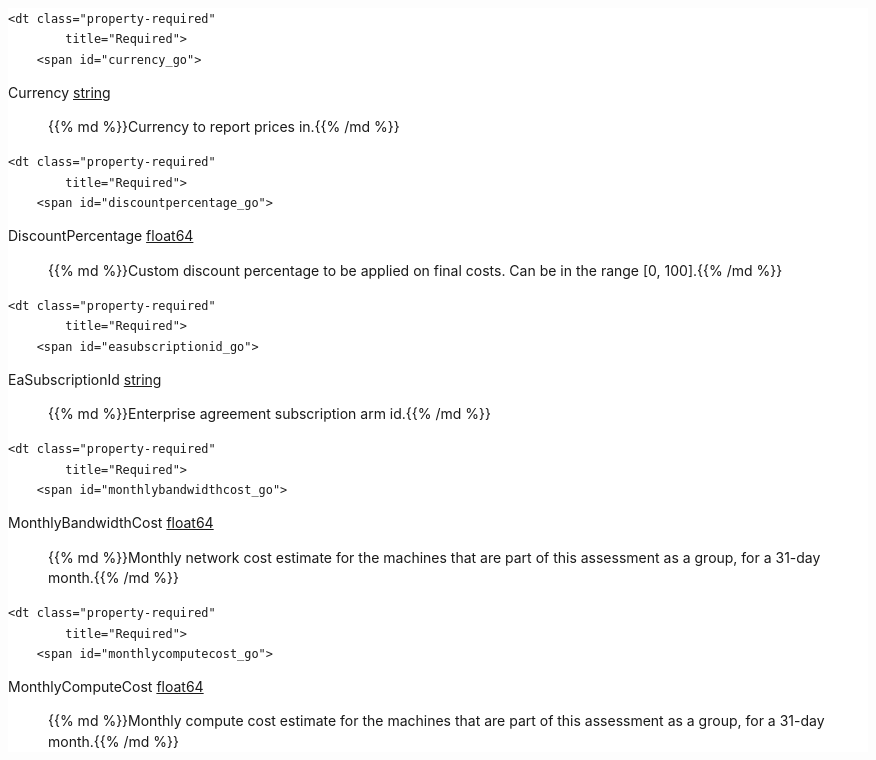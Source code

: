     <dt class="property-required"
            title="Required">
        <span id="currency_go">
<a href="#currency_go" style="color: inherit; text-decoration: inherit;">Currency</a>
</span> 
        <span class="property-indicator"></span>
        <span class="property-type"><a href="https://golang.org/pkg/builtin/#string">string</a></span>
    </dt>
    <dd>{{% md %}}Currency to report prices in.{{% /md %}}</dd>

    <dt class="property-required"
            title="Required">
        <span id="discountpercentage_go">
<a href="#discountpercentage_go" style="color: inherit; text-decoration: inherit;">Discount<wbr>Percentage</a>
</span> 
        <span class="property-indicator"></span>
        <span class="property-type"><a href="https://golang.org/pkg/builtin/#number">float64</a></span>
    </dt>
    <dd>{{% md %}}Custom discount percentage to be applied on final costs. Can be in the range [0, 100].{{% /md %}}</dd>

    <dt class="property-required"
            title="Required">
        <span id="easubscriptionid_go">
<a href="#easubscriptionid_go" style="color: inherit; text-decoration: inherit;">Ea<wbr>Subscription<wbr>Id</a>
</span> 
        <span class="property-indicator"></span>
        <span class="property-type"><a href="https://golang.org/pkg/builtin/#string">string</a></span>
    </dt>
    <dd>{{% md %}}Enterprise agreement subscription arm id.{{% /md %}}</dd>

    <dt class="property-required"
            title="Required">
        <span id="monthlybandwidthcost_go">
<a href="#monthlybandwidthcost_go" style="color: inherit; text-decoration: inherit;">Monthly<wbr>Bandwidth<wbr>Cost</a>
</span> 
        <span class="property-indicator"></span>
        <span class="property-type"><a href="https://golang.org/pkg/builtin/#number">float64</a></span>
    </dt>
    <dd>{{% md %}}Monthly network cost estimate for the machines that are part of this assessment as a group, for a 31-day month.{{% /md %}}</dd>

    <dt class="property-required"
            title="Required">
        <span id="monthlycomputecost_go">
<a href="#monthlycomputecost_go" style="color: inherit; text-decoration: inherit;">Monthly<wbr>Compute<wbr>Cost</a>
</span> 
        <span class="property-indicator"></span>
        <span class="property-type"><a href="https://golang.org/pkg/builtin/#number">float64</a></span>
    </dt>
    <dd>{{% md %}}Monthly compute cost estimate for the machines that are part of this assessment as a group, for a 31-day month.{{% /md %}}</dd>
